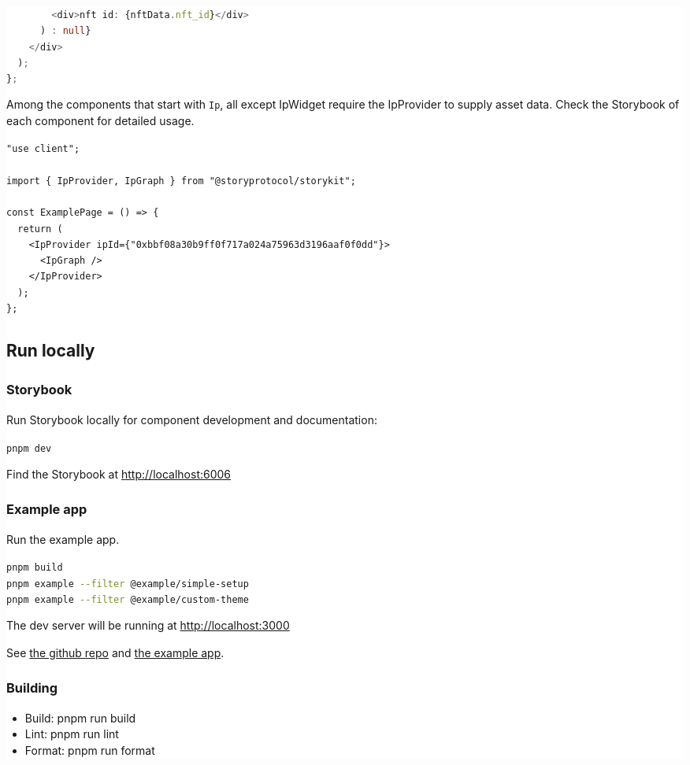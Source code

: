 ```typescript
        <div>nft id: {nftData.nft_id}</div>
      ) : null}
    </div>
  );
};
```

Among the components that start with `Ip`, all except IpWidget require the IpProvider to supply asset data. Check the Storybook of each component for detailed usage.

```tsx
"use client";

import { IpProvider, IpGraph } from "@storyprotocol/storykit";

const ExamplePage = () => {
  return (
    <IpProvider ipId={"0xbbf08a30b9ff0f717a024a75963d3196aaf0f0dd"}>
      <IpGraph />
    </IpProvider>
  );
};
```

## Run locally

### Storybook

Run Storybook locally for component development and documentation:

```bash
pnpm dev
```

Find the Storybook at [http://localhost:6006](http://localhost:6006)

### Example app

Run the example app.

```bash
pnpm build
pnpm example --filter @example/simple-setup
pnpm example --filter @example/custom-theme
```

The dev server will be running at [http://localhost:3000](http://localhost:3000)

See [the github repo](https://github.com/storyprotocol/storykit) and [the example app](https://github.com/storyprotocol/storykit/tree/main/examples/next-app).

### Building

- Build: pnpm run build
- Lint: pnpm run lint
- Format: pnpm run format
